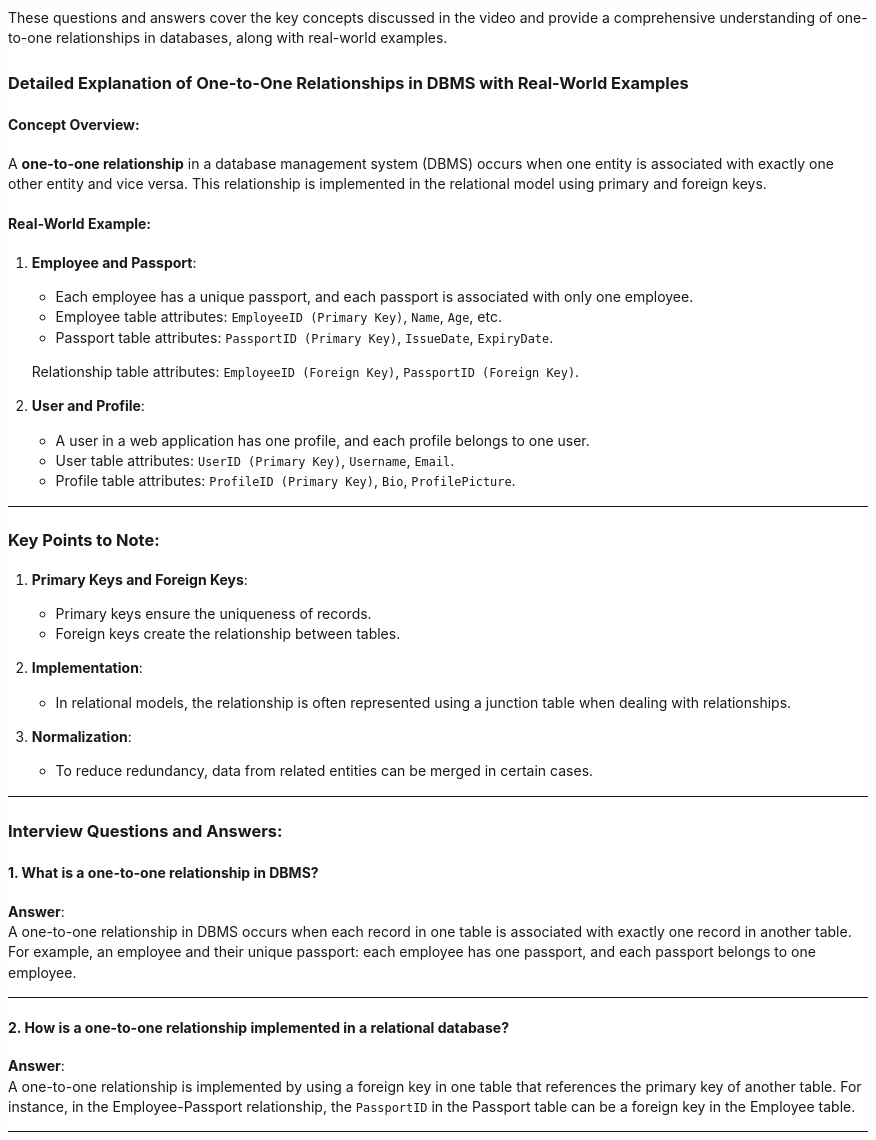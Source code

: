 These questions and answers cover the key concepts discussed in the video and provide a comprehensive understanding of one-to-one relationships in databases, along with real-world examples.

### Detailed Explanation of One-to-One Relationships in DBMS with Real-World Examples

#### Concept Overview:
A **one-to-one relationship** in a database management system (DBMS) occurs when one entity is associated with exactly one other entity and vice versa. This relationship is implemented in the relational model using primary and foreign keys.

#### Real-World Example:
1. **Employee and Passport**:
   - Each employee has a unique passport, and each passport is associated with only one employee.
   - Employee table attributes: `EmployeeID (Primary Key)`, `Name`, `Age`, etc.
   - Passport table attributes: `PassportID (Primary Key)`, `IssueDate`, `ExpiryDate`.

   Relationship table attributes: `EmployeeID (Foreign Key)`, `PassportID (Foreign Key)`.

2. **User and Profile**:
   - A user in a web application has one profile, and each profile belongs to one user.
   - User table attributes: `UserID (Primary Key)`, `Username`, `Email`.
   - Profile table attributes: `ProfileID (Primary Key)`, `Bio`, `ProfilePicture`.

---

### Key Points to Note:
1. **Primary Keys and Foreign Keys**:
   - Primary keys ensure the uniqueness of records.
   - Foreign keys create the relationship between tables.

2. **Implementation**:
   - In relational models, the relationship is often represented using a junction table when dealing with relationships.

3. **Normalization**:
   - To reduce redundancy, data from related entities can be merged in certain cases.

---

### Interview Questions and Answers:

#### **1. What is a one-to-one relationship in DBMS?**
**Answer**:  
A one-to-one relationship in DBMS occurs when each record in one table is associated with exactly one record in another table. For example, an employee and their unique passport: each employee has one passport, and each passport belongs to one employee.

---

#### **2. How is a one-to-one relationship implemented in a relational database?**
**Answer**:  
A one-to-one relationship is implemented by using a foreign key in one table that references the primary key of another table. For instance, in the Employee-Passport relationship, the `PassportID` in the Passport table can be a foreign key in the Employee table.

---